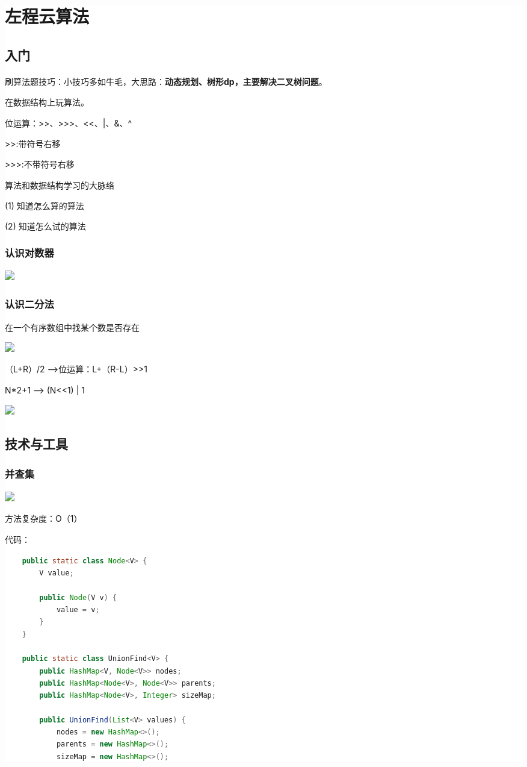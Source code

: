 # 左程云算法

## 入门

刷算法题技巧：小技巧多如牛毛，大思路：**动态规划、树形dp，主要解决二叉树问题**。

在数据结构上玩算法。

 

位运算：>>、>>>、<<、|、&、^

\>>:带符号右移

\>>>:不带符号右移

算法和数据结构学习的大脉络

(1) 知道怎么算的算法

(2) 知道怎么试的算法



### 认识对数器

![](https://tanhua11207.oss-cn-shanghai.aliyuncs.com/markdown%E5%9B%BE%E7%89%87/asdadczxasda.png)

### 认识二分法

在一个有序数组中找某个数是否存在

![](https://tanhua11207.oss-cn-shanghai.aliyuncs.com/markdown%E5%9B%BE%E7%89%87/sadzxccasdadcza.png)

（L+R）/2 -->位运算：L+（R-L）>>1

N*2+1 --> (N<<1) | 1

![](https://tanhua11207.oss-cn-shanghai.aliyuncs.com/markdown%E5%9B%BE%E7%89%87/adccasdasdacd.png)

## 技术与工具

### 并查集

![](https://tanhua11207.oss-cn-shanghai.aliyuncs.com/markdown%E5%9B%BE%E7%89%87/bcj.jpg)

方法复杂度：O（1）

代码：

```java
	public static class Node<V> {
		V value;

		public Node(V v) {
			value = v;
		}
	}

	public static class UnionFind<V> {
		public HashMap<V, Node<V>> nodes;
		public HashMap<Node<V>, Node<V>> parents;
		public HashMap<Node<V>, Integer> sizeMap;

		public UnionFind(List<V> values) {
			nodes = new HashMap<>();
			parents = new HashMap<>();
			sizeMap = new HashMap<>();
```